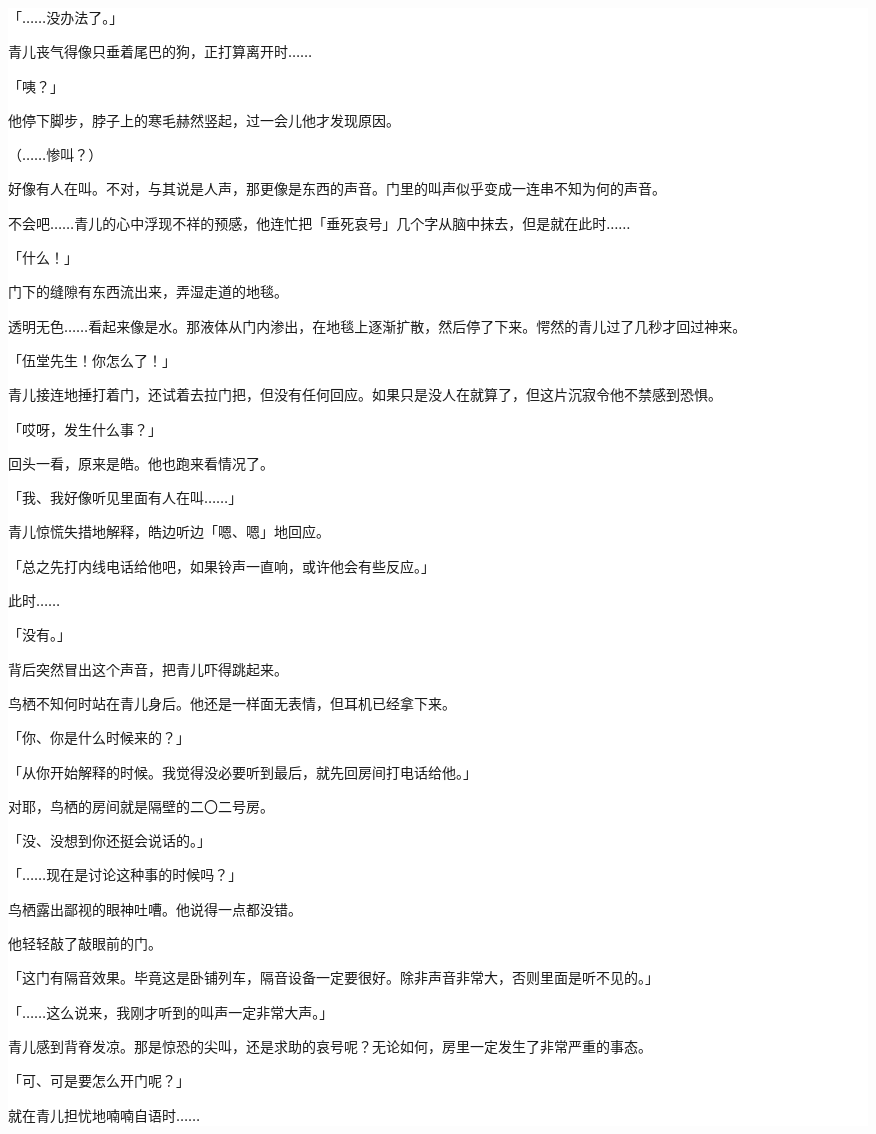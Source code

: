「……没办法了。」

青儿丧气得像只垂着尾巴的狗，正打算离开时……

「咦？」

他停下脚步，脖子上的寒毛赫然竖起，过一会儿他才发现原因。

（……惨叫？）

好像有人在叫。不对，与其说是人声，那更像是东西的声音。门里的叫声似乎变成一连串不知为何的声音。

不会吧……青儿的心中浮现不祥的预感，他连忙把「垂死哀号」几个字从脑中抹去，但是就在此时……

「什么！」

门下的缝隙有东西流出来，弄湿走道的地毯。

透明无色……看起来像是水。那液体从门内渗出，在地毯上逐渐扩散，然后停了下来。愕然的青儿过了几秒才回过神来。

「伍堂先生！你怎么了！」

青儿接连地捶打着门，还试着去拉门把，但没有任何回应。如果只是没人在就算了，但这片沉寂令他不禁感到恐惧。

「哎呀，发生什么事？」

回头一看，原来是皓。他也跑来看情况了。

「我、我好像听见里面有人在叫……」

青儿惊慌失措地解释，皓边听边「嗯、嗯」地回应。

「总之先打内线电话给他吧，如果铃声一直响，或许他会有些反应。」

此时……

「没有。」

背后突然冒出这个声音，把青儿吓得跳起来。

鸟栖不知何时站在青儿身后。他还是一样面无表情，但耳机已经拿下来。

「你、你是什么时候来的？」

「从你开始解释的时候。我觉得没必要听到最后，就先回房间打电话给他。」

对耶，鸟栖的房间就是隔壁的二〇二号房。

「没、没想到你还挺会说话的。」

「……现在是讨论这种事的时候吗？」

鸟栖露出鄙视的眼神吐嘈。他说得一点都没错。

他轻轻敲了敲眼前的门。

「这门有隔音效果。毕竟这是卧铺列车，隔音设备一定要很好。除非声音非常大，否则里面是听不见的。」

「……这么说来，我刚才听到的叫声一定非常大声。」

青儿感到背脊发凉。那是惊恐的尖叫，还是求助的哀号呢？无论如何，房里一定发生了非常严重的事态。

「可、可是要怎么开门呢？」

就在青儿担忧地喃喃自语时……
